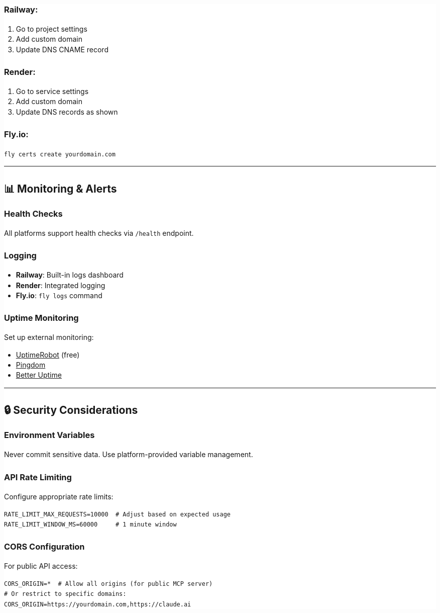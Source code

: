 ### **Railway**:
1. Go to project settings
2. Add custom domain
3. Update DNS CNAME record

### **Render**:
1. Go to service settings  
2. Add custom domain
3. Update DNS records as shown

### **Fly.io**:
```bash
fly certs create yourdomain.com
```

---

## 📊 Monitoring & Alerts

### **Health Checks**
All platforms support health checks via `/health` endpoint.

### **Logging**
- **Railway**: Built-in logs dashboard
- **Render**: Integrated logging
- **Fly.io**: `fly logs` command

### **Uptime Monitoring**
Set up external monitoring:
- [UptimeRobot](https://uptimerobot.com) (free)
- [Pingdom](https://pingdom.com)
- [Better Uptime](https://betteruptime.com)

---

## 🔒 Security Considerations

### **Environment Variables**
Never commit sensitive data. Use platform-provided variable management.

### **API Rate Limiting**
Configure appropriate rate limits:
```env
RATE_LIMIT_MAX_REQUESTS=10000  # Adjust based on expected usage
RATE_LIMIT_WINDOW_MS=60000     # 1 minute window
```

### **CORS Configuration**
For public API access:
```env
CORS_ORIGIN=*  # Allow all origins (for public MCP server)
# Or restrict to specific domains:
CORS_ORIGIN=https://yourdomain.com,https://claude.ai
```
